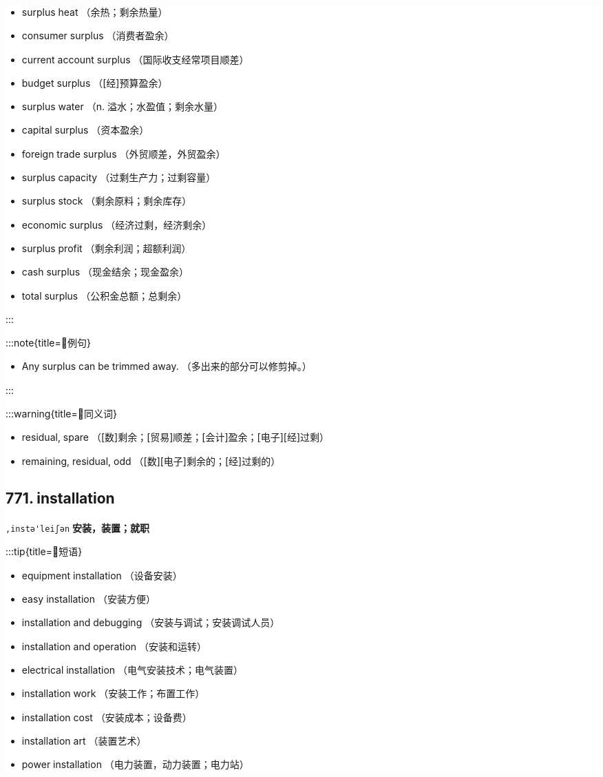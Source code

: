 - surplus heat （余热；剩余热量）

- consumer surplus （消费者盈余）

- current account surplus （国际收支经常项目顺差）

- budget surplus （[经]预算盈余）

- surplus water （n. 溢水；水盈值；剩余水量）

- capital surplus （资本盈余）

- foreign trade surplus （外贸顺差，外贸盈余）

- surplus capacity （过剩生产力；过剩容量）

- surplus stock （剩余原料；剩余库存）

- economic surplus （经济过剩，经济剩余）

- surplus profit （剩余利润；超额利润）

- cash surplus （现金结余；现金盈余）

- total surplus （公积金总额；总剩余）

:::

:::note{title=🎤例句}

- Any surplus can be trimmed away. （多出来的部分可以修剪掉。）

:::

:::warning{title=🤔同义词}

- residual, spare （[数]剩余；[贸易]顺差；[会计]盈余；[电子][经]过剩）

- remaining, residual, odd （[数][电子]剩余的；[经]过剩的）


## 771. installation

`,instə'leiʃən`  **安装，装置；就职**

:::tip{title=🤩短语}

- equipment installation （设备安装）

- easy installation （安装方便）

- installation and debugging （安装与调试；安装调试人员）

- installation and operation （安装和运转）

- electrical installation （电气安装技术；电气装置）

- installation work （安装工作；布置工作）

- installation cost （安装成本；设备费）

- installation art （装置艺术）

- power installation （电力装置，动力装置；电力站）
